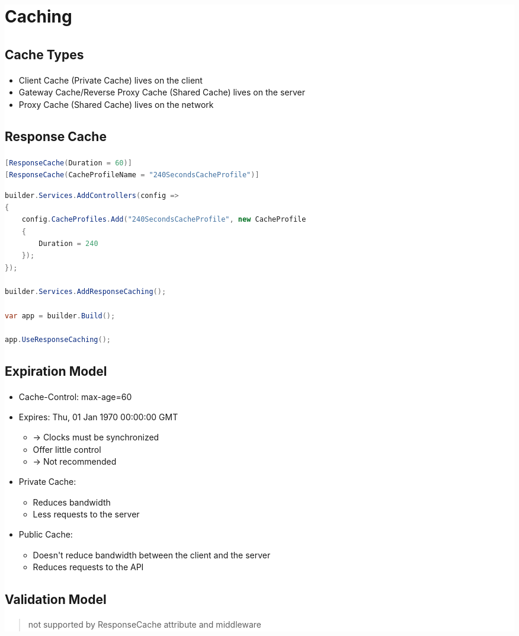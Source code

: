 # Caching

## Cache Types

- Client Cache (Private Cache) lives on the client
- Gateway Cache/Reverse Proxy Cache (Shared Cache) lives on the server
- Proxy Cache (Shared Cache) lives on the network

## Response Cache

```csharp
[ResponseCache(Duration = 60)]
[ResponseCache(CacheProfileName = "240SecondsCacheProfile")]
```

```csharp
builder.Services.AddControllers(config =>
{
    config.CacheProfiles.Add("240SecondsCacheProfile", new CacheProfile
	{
		Duration = 240
	});
});

builder.Services.AddResponseCaching();

var app = builder.Build();

app.UseResponseCaching();
```

## Expiration Model

- Cache-Control: max-age=60
- Expires: Thu, 01 Jan 1970 00:00:00 GMT

  - -> Clocks must be synchronized
  - Offer little control
  - -> Not recommended

- Private Cache:
  - Reduces bandwidth
  - Less requests to the server
- Public Cache:
  - Doesn't reduce bandwidth between the client and the server
  - Reduces requests to the API

## Validation Model

> not supported by ResponseCache attribute and middleware
